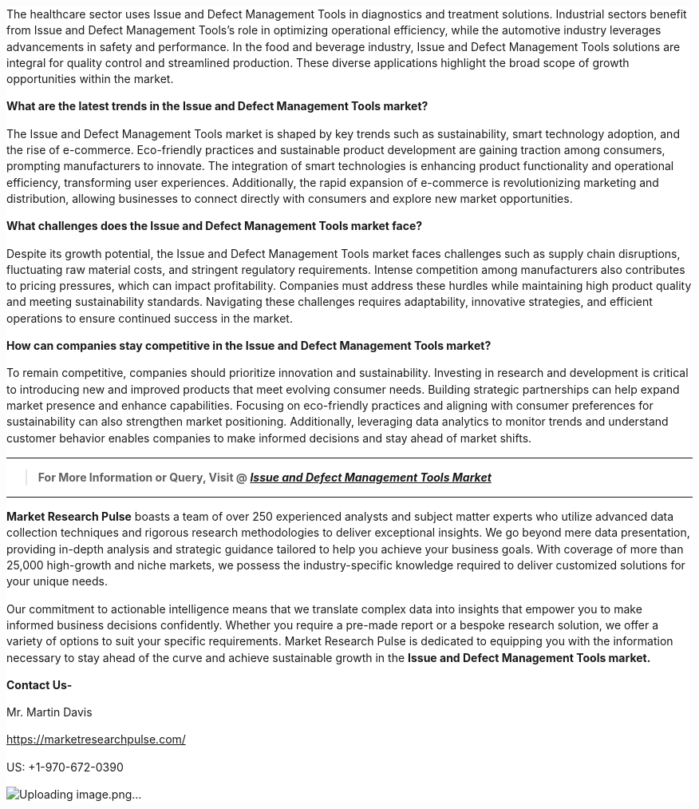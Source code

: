 The healthcare sector uses Issue and Defect Management Tools in diagnostics and treatment solutions. Industrial sectors benefit from Issue and Defect Management Tools&rsquo;s role in optimizing operational efficiency, while the automotive industry leverages advancements in safety and performance. In the food and beverage industry, Issue and Defect Management Tools solutions are integral for quality control and streamlined production. These diverse applications highlight the broad scope of growth opportunities within the market.</p><p><strong>What are the latest trends in the Issue and Defect Management Tools market?</strong></p><p>The Issue and Defect Management Tools market is shaped by key trends such as sustainability, smart technology adoption, and the rise of e-commerce. Eco-friendly practices and sustainable product development are gaining traction among consumers, prompting manufacturers to innovate. The integration of smart technologies is enhancing product functionality and operational efficiency, transforming user experiences. Additionally, the rapid expansion of e-commerce is revolutionizing marketing and distribution, allowing businesses to connect directly with consumers and explore new market opportunities.</p><p><strong>What challenges does the Issue and Defect Management Tools market face?</strong></p><p>Despite its growth potential, the Issue and Defect Management Tools market faces challenges such as supply chain disruptions, fluctuating raw material costs, and stringent regulatory requirements. Intense competition among manufacturers also contributes to pricing pressures, which can impact profitability. Companies must address these hurdles while maintaining high product quality and meeting sustainability standards. Navigating these challenges requires adaptability, innovative strategies, and efficient operations to ensure continued success in the market.</p><p><strong>How can companies stay competitive in the Issue and Defect Management Tools market?</strong></p><p>To remain competitive, companies should prioritize innovation and sustainability. Investing in research and development is critical to introducing new and improved products that meet evolving consumer needs. Building strategic partnerships can help expand market presence and enhance capabilities. Focusing on eco-friendly practices and aligning with consumer preferences for sustainability can also strengthen market positioning. Additionally, leveraging data analytics to monitor trends and understand customer behavior enables companies to make informed decisions and stay ahead of market shifts.</p><hr /><blockquote><p><strong>For More Information or Query, Visit @&nbsp;<em><a href="https://marketresearchpulse.com/report/31620/issue-and-defect-management-tools-market?utm_source=Linkedin&utm_medium=029">Issue and Defect Management Tools Market</a></em></strong></p></blockquote><hr /><p><strong>Market Research Pulse</strong> boasts a team of over 250 experienced analysts and subject matter experts who utilize advanced data collection techniques and rigorous research methodologies to deliver exceptional insights. We go beyond mere data presentation, providing in-depth analysis and strategic guidance tailored to help you achieve your business goals. With coverage of more than 25,000 high-growth and niche markets, we possess the industry-specific knowledge required to deliver customized solutions for your unique needs.</p><p>Our commitment to actionable intelligence means that we translate complex data into insights that empower you to make informed business decisions confidently. Whether you require a pre-made report or a bespoke research solution, we offer a variety of options to suit your specific requirements. Market Research Pulse is dedicated to equipping you with the information necessary to stay ahead of the curve and achieve sustainable growth in the <strong>Issue and Defect Management Tools market.</strong></p><p><strong>Contact Us-</strong></p><p>Mr. Martin Davis</p><p>https://marketresearchpulse.com/</p><p>US: +1-970-672-0390</p>
![Uploading image.png…]()
